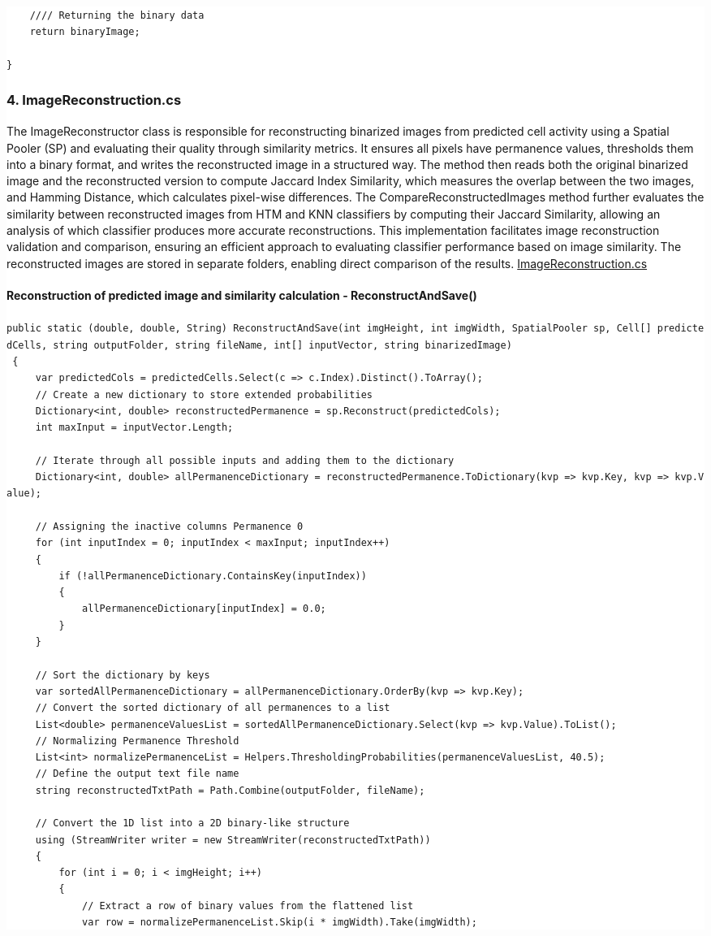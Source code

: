 ```
    //// Returning the binary data
    return binaryImage; 
    
}
```
### 4. ImageReconstruction.cs
The ImageReconstructor class is responsible for reconstructing binarized images from predicted cell activity using a Spatial Pooler (SP) and evaluating their quality through similarity metrics. It ensures all pixels have permanence values, thresholds them into a binary format, and writes the reconstructed image in a structured way. The method then reads both the original binarized image and the reconstructed version to compute Jaccard Index Similarity, which measures the overlap between the two images, and Hamming Distance, which calculates pixel-wise differences. The CompareReconstructedImages method further evaluates the similarity between reconstructed images from HTM and KNN classifiers by computing their Jaccard Similarity, allowing an analysis of which classifier produces more accurate reconstructions. This implementation facilitates image reconstruction validation and comparison, ensuring an efficient approach to evaluating classifier performance based on image similarity. The reconstructed images are stored in separate folders, enabling direct comparison of the results. [ImageReconstruction.cs](https://github.com/Avradip24/Code_Wizards/blob/master/source/Samples/NeoCortexApiSample/ImageReconstructor.cs)
#### Reconstruction of predicted image and similarity calculation - ReconstructAndSave()
```
public static (double, double, String) ReconstructAndSave(int imgHeight, int imgWidth, SpatialPooler sp, Cell[] predictedCells, string outputFolder, string fileName, int[] inputVector, string binarizedImage)
 {
     var predictedCols = predictedCells.Select(c => c.Index).Distinct().ToArray();
     // Create a new dictionary to store extended probabilities
     Dictionary<int, double> reconstructedPermanence = sp.Reconstruct(predictedCols);
     int maxInput = inputVector.Length;

     // Iterate through all possible inputs and adding them to the dictionary
     Dictionary<int, double> allPermanenceDictionary = reconstructedPermanence.ToDictionary(kvp => kvp.Key, kvp => kvp.Value);

     // Assigning the inactive columns Permanence 0
     for (int inputIndex = 0; inputIndex < maxInput; inputIndex++)
     {
         if (!allPermanenceDictionary.ContainsKey(inputIndex))
         {
             allPermanenceDictionary[inputIndex] = 0.0;
         }
     }

     // Sort the dictionary by keys
     var sortedAllPermanenceDictionary = allPermanenceDictionary.OrderBy(kvp => kvp.Key);
     // Convert the sorted dictionary of all permanences to a list
     List<double> permanenceValuesList = sortedAllPermanenceDictionary.Select(kvp => kvp.Value).ToList();
     // Normalizing Permanence Threshold
     List<int> normalizePermanenceList = Helpers.ThresholdingProbabilities(permanenceValuesList, 40.5);
     // Define the output text file name
     string reconstructedTxtPath = Path.Combine(outputFolder, fileName);

     // Convert the 1D list into a 2D binary-like structure
     using (StreamWriter writer = new StreamWriter(reconstructedTxtPath))
     {
         for (int i = 0; i < imgHeight; i++)
         {
             // Extract a row of binary values from the flattened list
             var row = normalizePermanenceList.Skip(i * imgWidth).Take(imgWidth);
```
